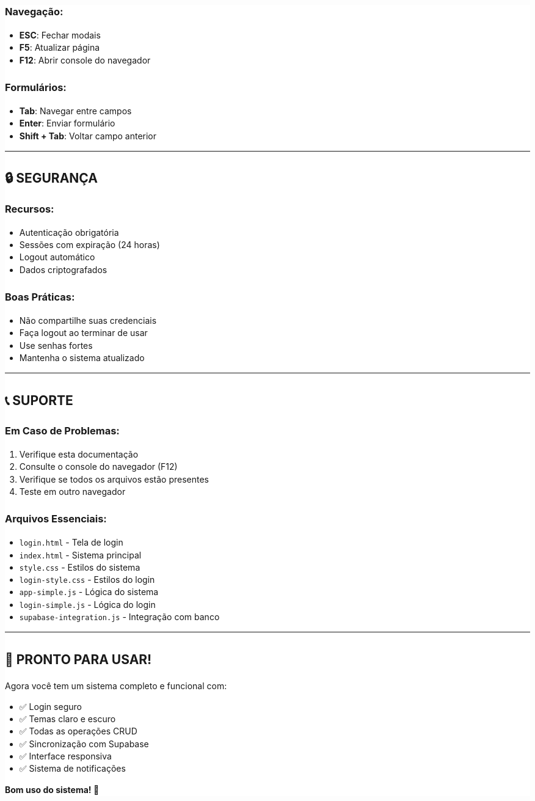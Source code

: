 ### Navegação:
- **ESC**: Fechar modais
- **F5**: Atualizar página
- **F12**: Abrir console do navegador

### Formulários:
- **Tab**: Navegar entre campos
- **Enter**: Enviar formulário
- **Shift + Tab**: Voltar campo anterior

---

## 🔒 SEGURANÇA

### Recursos:
- Autenticação obrigatória
- Sessões com expiração (24 horas)
- Logout automático
- Dados criptografados

### Boas Práticas:
- Não compartilhe suas credenciais
- Faça logout ao terminar de usar
- Use senhas fortes
- Mantenha o sistema atualizado

---

## 📞 SUPORTE

### Em Caso de Problemas:
1. Verifique esta documentação
2. Consulte o console do navegador (F12)
3. Verifique se todos os arquivos estão presentes
4. Teste em outro navegador

### Arquivos Essenciais:
- `login.html` - Tela de login
- `index.html` - Sistema principal
- `style.css` - Estilos do sistema
- `login-style.css` - Estilos do login
- `app-simple.js` - Lógica do sistema
- `login-simple.js` - Lógica do login
- `supabase-integration.js` - Integração com banco

---

## 🎉 PRONTO PARA USAR!

Agora você tem um sistema completo e funcional com:
- ✅ Login seguro
- ✅ Temas claro e escuro
- ✅ Todas as operações CRUD
- ✅ Sincronização com Supabase
- ✅ Interface responsiva
- ✅ Sistema de notificações

**Bom uso do sistema! 🚀**
